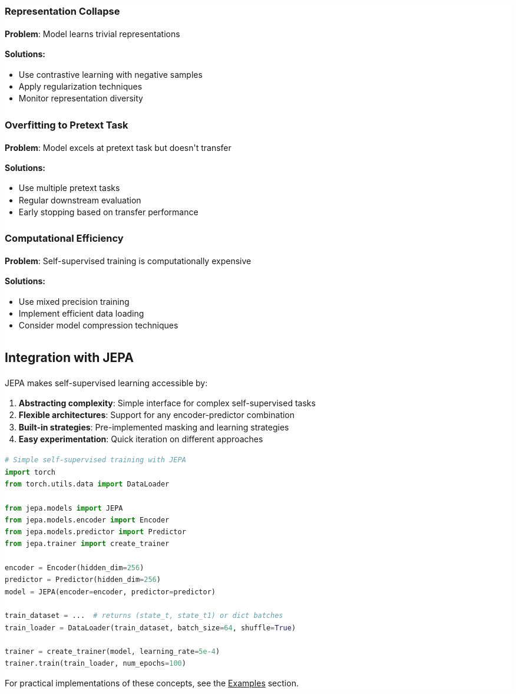 ### Representation Collapse

**Problem**: Model learns trivial representations

**Solutions:**
- Use contrastive learning with negative samples
- Apply regularization techniques
- Monitor representation diversity

### Overfitting to Pretext Task

**Problem**: Model excels at pretext task but doesn't transfer

**Solutions:**
- Use multiple pretext tasks
- Regular downstream evaluation
- Early stopping based on transfer performance

### Computational Efficiency

**Problem**: Self-supervised training is computationally expensive

**Solutions:**
- Use mixed precision training
- Implement efficient data loading
- Consider model compression techniques

## Integration with JEPA

JEPA makes self-supervised learning accessible by:

1. **Abstracting complexity**: Simple interface for complex self-supervised tasks
2. **Flexible architectures**: Support for any encoder-predictor combination
3. **Built-in strategies**: Pre-implemented masking and learning strategies
4. **Easy experimentation**: Quick iteration on different approaches

```python
# Simple self-supervised training with JEPA
import torch
from torch.utils.data import DataLoader

from jepa.models import JEPA
from jepa.models.encoder import Encoder
from jepa.models.predictor import Predictor
from jepa.trainer import create_trainer

encoder = Encoder(hidden_dim=256)
predictor = Predictor(hidden_dim=256)
model = JEPA(encoder=encoder, predictor=predictor)

train_dataset = ...  # returns (state_t, state_t1) or dict batches
train_loader = DataLoader(train_dataset, batch_size=64, shuffle=True)

trainer = create_trainer(model, learning_rate=5e-4)
trainer.train(train_loader, num_epochs=100)
```

For practical implementations of these concepts, see the [Examples](../examples/index.md) section.
